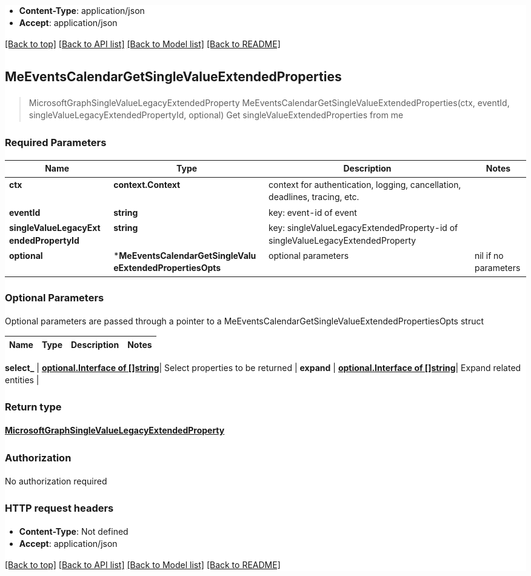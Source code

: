 - **Content-Type**: application/json
- **Accept**: application/json

[[Back to top]](#) [[Back to API list]](../README.md#documentation-for-api-endpoints)
[[Back to Model list]](../README.md#documentation-for-models)
[[Back to README]](../README.md)


## MeEventsCalendarGetSingleValueExtendedProperties

> MicrosoftGraphSingleValueLegacyExtendedProperty MeEventsCalendarGetSingleValueExtendedProperties(ctx, eventId, singleValueLegacyExtendedPropertyId, optional)
Get singleValueExtendedProperties from me

### Required Parameters


Name | Type | Description  | Notes
------------- | ------------- | ------------- | -------------
**ctx** | **context.Context** | context for authentication, logging, cancellation, deadlines, tracing, etc.
**eventId** | **string**| key: event-id of event | 
**singleValueLegacyExtendedPropertyId** | **string**| key: singleValueLegacyExtendedProperty-id of singleValueLegacyExtendedProperty | 
 **optional** | ***MeEventsCalendarGetSingleValueExtendedPropertiesOpts** | optional parameters | nil if no parameters

### Optional Parameters

Optional parameters are passed through a pointer to a MeEventsCalendarGetSingleValueExtendedPropertiesOpts struct


Name | Type | Description  | Notes
------------- | ------------- | ------------- | -------------


 **select_** | [**optional.Interface of []string**](string.md)| Select properties to be returned | 
 **expand** | [**optional.Interface of []string**](string.md)| Expand related entities | 

### Return type

[**MicrosoftGraphSingleValueLegacyExtendedProperty**](microsoft.graph.singleValueLegacyExtendedProperty.md)

### Authorization

No authorization required

### HTTP request headers

- **Content-Type**: Not defined
- **Accept**: application/json

[[Back to top]](#) [[Back to API list]](../README.md#documentation-for-api-endpoints)
[[Back to Model list]](../README.md#documentation-for-models)
[[Back to README]](../README.md)
